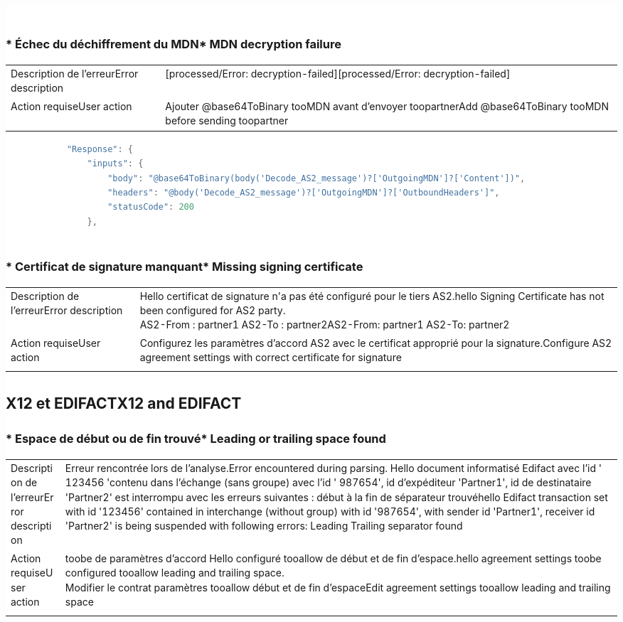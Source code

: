 ```java
                
``` 

### <a name="-mdn-decryption-failure"></a><span data-ttu-id="7933c-136">* Échec du déchiffrement du MDN</span><span class="sxs-lookup"><span data-stu-id="7933c-136">* MDN decryption failure</span></span>

|   |   | 
|---|---|
| <span data-ttu-id="7933c-137">Description de l’erreur</span><span class="sxs-lookup"><span data-stu-id="7933c-137">Error description</span></span> |  <span data-ttu-id="7933c-138">[processed/Error: decryption-failed]</span><span class="sxs-lookup"><span data-stu-id="7933c-138">[processed/Error: decryption-failed]</span></span> | 
| <span data-ttu-id="7933c-139">Action requise</span><span class="sxs-lookup"><span data-stu-id="7933c-139">User action</span></span> | <span data-ttu-id="7933c-140">Ajouter @base64ToBinary tooMDN avant d’envoyer toopartner</span><span class="sxs-lookup"><span data-stu-id="7933c-140">Add @base64ToBinary tooMDN before sending toopartner</span></span> 
```java
            "Response": {
                "inputs": {
                    "body": "@base64ToBinary(body('Decode_AS2_message')?['OutgoingMDN']?['Content'])",
                    "headers": "@body('Decode_AS2_message')?['OutgoingMDN']?['OutboundHeaders']",
                    "statusCode": 200
                },
                
``` 

### <a name="-missing-signing-certificate"></a><span data-ttu-id="7933c-141">* Certificat de signature manquant</span><span class="sxs-lookup"><span data-stu-id="7933c-141">* Missing signing certificate</span></span>

|   |   |  
|---|---|
| <span data-ttu-id="7933c-142">Description de l’erreur</span><span class="sxs-lookup"><span data-stu-id="7933c-142">Error description</span></span>| <span data-ttu-id="7933c-143">Hello certificat de signature n'a pas été configuré pour le tiers AS2.</span><span class="sxs-lookup"><span data-stu-id="7933c-143">hello Signing Certificate has not been configured for AS2 party.</span></span> </br> <span data-ttu-id="7933c-144">AS2-From : partner1 AS2-To : partner2</span><span class="sxs-lookup"><span data-stu-id="7933c-144">AS2-From: partner1 AS2-To: partner2</span></span> | 
| <span data-ttu-id="7933c-145">Action requise</span><span class="sxs-lookup"><span data-stu-id="7933c-145">User action</span></span> | <span data-ttu-id="7933c-146">Configurez les paramètres d’accord AS2 avec le certificat approprié pour la signature.</span><span class="sxs-lookup"><span data-stu-id="7933c-146">Configure AS2 agreement settings with correct certificate for signature</span></span> |
|  |  | 

## <a name="x12-and-edifact"></a><span data-ttu-id="7933c-147">X12 et EDIFACT</span><span class="sxs-lookup"><span data-stu-id="7933c-147">X12 and EDIFACT</span></span>

### <a name="-leading-or-trailing-space-found"></a><span data-ttu-id="7933c-148">* Espace de début ou de fin trouvé</span><span class="sxs-lookup"><span data-stu-id="7933c-148">* Leading or trailing space found</span></span>    
    
|   |   | 
|---|---|
| <span data-ttu-id="7933c-149">Description de l’erreur</span><span class="sxs-lookup"><span data-stu-id="7933c-149">Error description</span></span> | <span data-ttu-id="7933c-150">Erreur rencontrée lors de l’analyse.</span><span class="sxs-lookup"><span data-stu-id="7933c-150">Error encountered during parsing.</span></span> <span data-ttu-id="7933c-151">Hello document informatisé Edifact avec l’id ' 123456 'contenu dans l’échange (sans groupe) avec l’id ' 987654', id d’expéditeur 'Partner1', id de destinataire 'Partner2' est interrompu avec les erreurs suivantes : début à la fin de séparateur trouvé</span><span class="sxs-lookup"><span data-stu-id="7933c-151">hello Edifact transaction set with id '123456' contained in interchange (without group) with id '987654', with sender id 'Partner1', receiver id 'Partner2' is being suspended with following errors: Leading Trailing separator found</span></span> |
| <span data-ttu-id="7933c-152">Action requise</span><span class="sxs-lookup"><span data-stu-id="7933c-152">User action</span></span> | <span data-ttu-id="7933c-153">toobe de paramètres d’accord Hello configuré tooallow de début et de fin d’espace.</span><span class="sxs-lookup"><span data-stu-id="7933c-153">hello agreement settings toobe configured tooallow leading and trailing space.</span></span> </br> <span data-ttu-id="7933c-154">Modifier le contrat paramètres tooallow début et de fin d’espace</span><span class="sxs-lookup"><span data-stu-id="7933c-154">Edit agreement settings tooallow leading and trailing space</span></span> |
|   |   |
